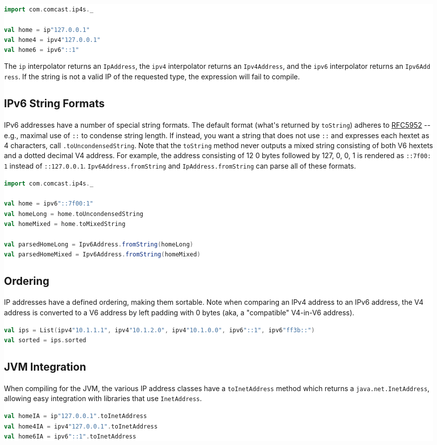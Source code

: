 ```scala mdoc:reset:to-string
import com.comcast.ip4s._

val home = ip"127.0.0.1"
val home4 = ipv4"127.0.0.1"
val home6 = ipv6"::1"
```

The `ip` interpolator returns an `IpAddress`, the `ipv4` interpolator returns an `Ipv4Address`, and the `ipv6` interpolator returns an `Ipv6Address`. If the string is not a valid IP of the requested type, the expression will fail to compile.

## IPv6 String Formats

IPv6 addresses have a number of special string formats. The default format (what's returned by `toString`) adheres to [RFC5952](https://tools.ietf.org/html/rfc5952) -- e.g., maximal use of `::` to condense string length. If instead, you want a string that does not use `::` and expresses each hextet as 4 characters, call `.toUncondensedString`. Note that the `toString` method never outputs a mixed string consisting of both V6 hextets and a dotted decimal V4 address. For example, the address consisting of 12 0 bytes followed by 127, 0, 0, 1 is rendered as `::7f00:1` instead of `::127.0.0.1`. `Ipv6Address.fromString` and `IpAddress.fromString` can parse all of these formats.

```scala mdoc:reset:to-string
import com.comcast.ip4s._

val home = ipv6"::7f00:1"
val homeLong = home.toUncondensedString
val homeMixed = home.toMixedString

val parsedHomeLong = Ipv6Address.fromString(homeLong)
val parsedHomeMixed = Ipv6Address.fromString(homeMixed)
```

## Ordering

IP addresses have a defined ordering, making them sortable. Note when comparing an IPv4 address to an IPv6 address, the V4 address is converted to a V6 address by left padding with 0 bytes (aka, a "compatible" V4-in-V6 address).

```scala mdoc:nest:to-string
val ips = List(ipv4"10.1.1.1", ipv4"10.1.2.0", ipv4"10.1.0.0", ipv6"::1", ipv6"ff3b::")
val sorted = ips.sorted
```

## JVM Integration

When compiling for the JVM, the various IP address classes have a `toInetAddress` method which returns a `java.net.InetAddress`, allowing easy integration with libraries that use `InetAddress`.

```scala mdoc:to-string
val homeIA = ip"127.0.0.1".toInetAddress
val home4IA = ipv4"127.0.0.1".toInetAddress
val home6IA = ipv6"::1".toInetAddress
```
